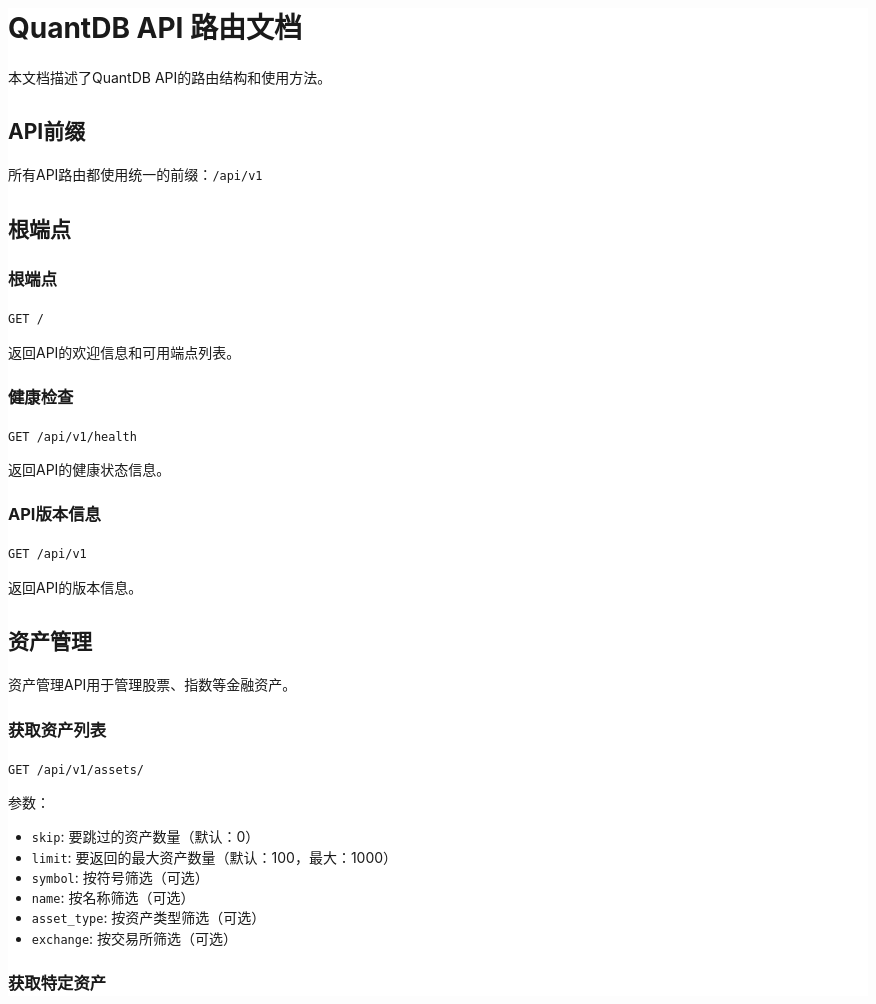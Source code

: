 # QuantDB API 路由文档

本文档描述了QuantDB API的路由结构和使用方法。

## API前缀

所有API路由都使用统一的前缀：`/api/v1`

## 根端点

### 根端点

```
GET /
```

返回API的欢迎信息和可用端点列表。

### 健康检查

```
GET /api/v1/health
```

返回API的健康状态信息。

### API版本信息

```
GET /api/v1
```

返回API的版本信息。

## 资产管理

资产管理API用于管理股票、指数等金融资产。

### 获取资产列表

```
GET /api/v1/assets/
```

参数：
- `skip`: 要跳过的资产数量（默认：0）
- `limit`: 要返回的最大资产数量（默认：100，最大：1000）
- `symbol`: 按符号筛选（可选）
- `name`: 按名称筛选（可选）
- `asset_type`: 按资产类型筛选（可选）
- `exchange`: 按交易所筛选（可选）

### 获取特定资产

